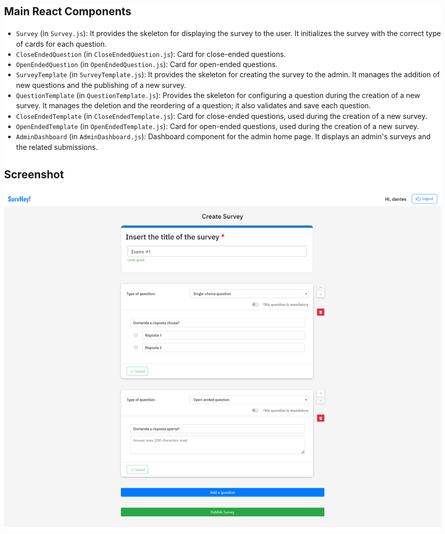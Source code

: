## Main React Components

- `Survey` (in `Survey.js`): It provides the skeleton for displaying the survey to the user. It initializes the survey with the correct type of cards for each question.
- `CloseEndedQuestion` (in `CloseEndedQuestion.js`): Card for close-ended questions.
- `OpenEndedQuestion` (in `OpenEndedQuestion.js`): Card for open-ended questions.
- `SurveyTemplate` (in `SurveyTemplate.js`): It provides the skeleton for creating the survey to the admin. It manages the addition of new questions and the publishing of a new survey.
- `QuestionTemplate` (in `QuestionTemplate.js`): Provides the skeleton for configuring a question during the creation of a new survey. It manages the deletion and the reordering of a question; it also validates and save each question.
- `CloseEndedTemplate` (in `CloseEndedTemplate.js`): Card for close-ended questions, used during the creation of a new survey.
- `OpenEndedTemplate` (in `OpenEndedTemplate.js`): Card for open-ended questions, used during the creation of a new survey.
- `AdminDashboard` (in `AdminDashboard.js`): Dashboard component for the admin home page. It displays an admin's surveys and the related submissions.

## Screenshot

![Screenshot](./res/survhey.png)
